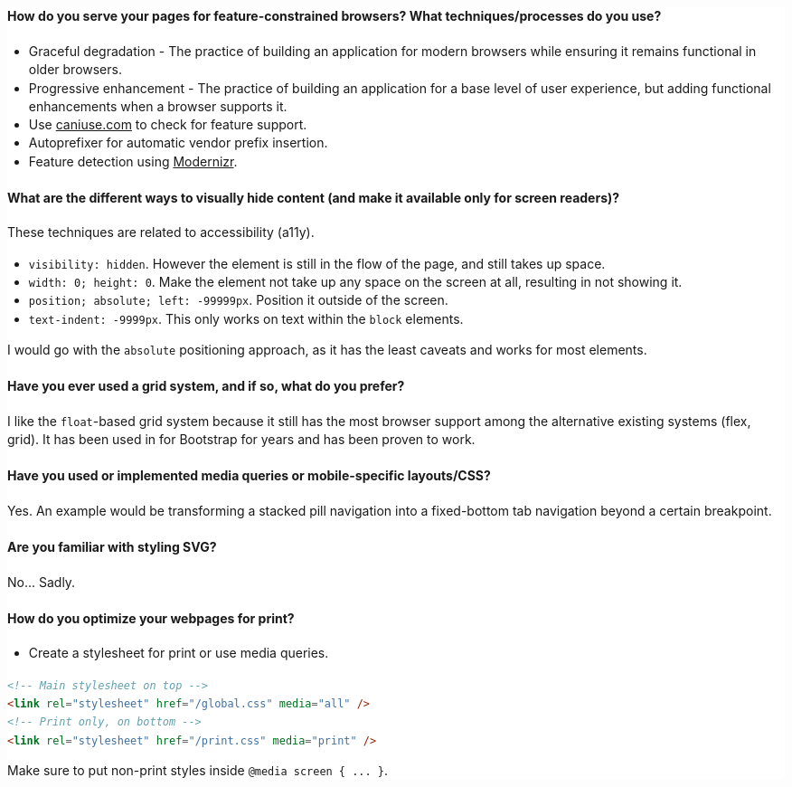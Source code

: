 #### How do you serve your pages for feature-constrained browsers? What techniques/processes do you use?

- Graceful degradation - The practice of building an application for modern browsers while ensuring it remains functional in older browsers.
- Progressive enhancement - The practice of building an application for a base level of user experience, but adding functional enhancements when a browser supports it.
- Use [caniuse.com](https://caniuse.com/) to check for feature support.
- Autoprefixer for automatic vendor prefix insertion.
- Feature detection using [Modernizr](https://modernizr.com/).

#### What are the different ways to visually hide content (and make it available only for screen readers)?

These techniques are related to accessibility (a11y).

- `visibility: hidden`. However the element is still in the flow of the page, and still takes up space.
- `width: 0; height: 0`. Make the element not take up any space on the screen at all, resulting in not showing it.
- `position; absolute; left: -99999px`. Position it outside of the screen.
- `text-indent: -9999px`. This only works on text within the `block` elements.

I would go with the `absolute` positioning approach, as it has the least caveats and works for most elements.

#### Have you ever used a grid system, and if so, what do you prefer?

I like the `float`-based grid system because it still has the most browser support among the alternative existing systems (flex, grid). It has been used in for Bootstrap for years and has been proven to work.

#### Have you used or implemented media queries or mobile-specific layouts/CSS?

Yes. An example would be transforming a stacked pill navigation into a fixed-bottom tab navigation beyond a certain breakpoint.

#### Are you familiar with styling SVG?

No... Sadly.

#### How do you optimize your webpages for print?

- Create a stylesheet for print or use media queries.

```html
<!-- Main stylesheet on top -->
<link rel="stylesheet" href="/global.css" media="all" />
<!-- Print only, on bottom -->
<link rel="stylesheet" href="/print.css" media="print" />
```

Make sure to put non-print styles inside `@media screen { ... }`.
